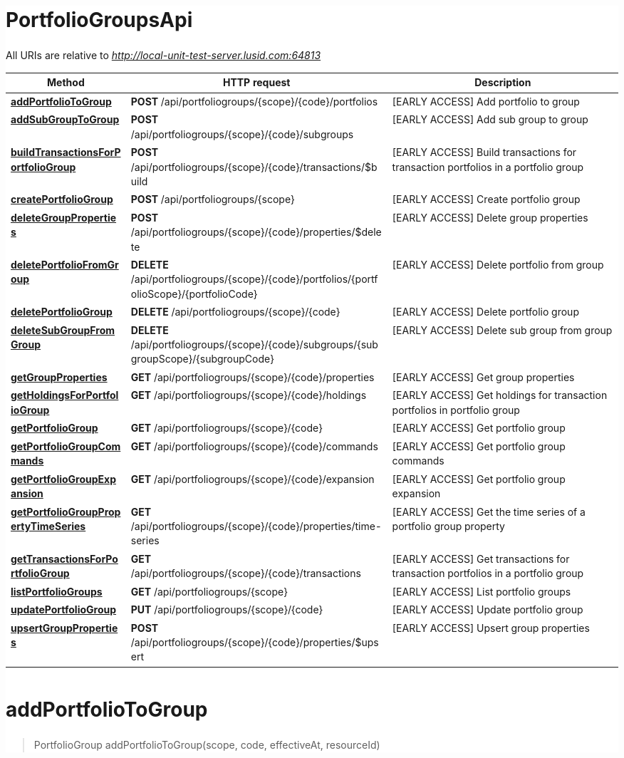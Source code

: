 # PortfolioGroupsApi

All URIs are relative to *http://local-unit-test-server.lusid.com:64813*

Method | HTTP request | Description
------------- | ------------- | -------------
[**addPortfolioToGroup**](PortfolioGroupsApi.md#addPortfolioToGroup) | **POST** /api/portfoliogroups/{scope}/{code}/portfolios | [EARLY ACCESS] Add portfolio to group
[**addSubGroupToGroup**](PortfolioGroupsApi.md#addSubGroupToGroup) | **POST** /api/portfoliogroups/{scope}/{code}/subgroups | [EARLY ACCESS] Add sub group to group
[**buildTransactionsForPortfolioGroup**](PortfolioGroupsApi.md#buildTransactionsForPortfolioGroup) | **POST** /api/portfoliogroups/{scope}/{code}/transactions/$build | [EARLY ACCESS] Build transactions for transaction portfolios in a portfolio group
[**createPortfolioGroup**](PortfolioGroupsApi.md#createPortfolioGroup) | **POST** /api/portfoliogroups/{scope} | [EARLY ACCESS] Create portfolio group
[**deleteGroupProperties**](PortfolioGroupsApi.md#deleteGroupProperties) | **POST** /api/portfoliogroups/{scope}/{code}/properties/$delete | [EARLY ACCESS] Delete group properties
[**deletePortfolioFromGroup**](PortfolioGroupsApi.md#deletePortfolioFromGroup) | **DELETE** /api/portfoliogroups/{scope}/{code}/portfolios/{portfolioScope}/{portfolioCode} | [EARLY ACCESS] Delete portfolio from group
[**deletePortfolioGroup**](PortfolioGroupsApi.md#deletePortfolioGroup) | **DELETE** /api/portfoliogroups/{scope}/{code} | [EARLY ACCESS] Delete portfolio group
[**deleteSubGroupFromGroup**](PortfolioGroupsApi.md#deleteSubGroupFromGroup) | **DELETE** /api/portfoliogroups/{scope}/{code}/subgroups/{subgroupScope}/{subgroupCode} | [EARLY ACCESS] Delete sub group from group
[**getGroupProperties**](PortfolioGroupsApi.md#getGroupProperties) | **GET** /api/portfoliogroups/{scope}/{code}/properties | [EARLY ACCESS] Get group properties
[**getHoldingsForPortfolioGroup**](PortfolioGroupsApi.md#getHoldingsForPortfolioGroup) | **GET** /api/portfoliogroups/{scope}/{code}/holdings | [EARLY ACCESS] Get holdings for transaction portfolios in portfolio group
[**getPortfolioGroup**](PortfolioGroupsApi.md#getPortfolioGroup) | **GET** /api/portfoliogroups/{scope}/{code} | [EARLY ACCESS] Get portfolio group
[**getPortfolioGroupCommands**](PortfolioGroupsApi.md#getPortfolioGroupCommands) | **GET** /api/portfoliogroups/{scope}/{code}/commands | [EARLY ACCESS] Get portfolio group commands
[**getPortfolioGroupExpansion**](PortfolioGroupsApi.md#getPortfolioGroupExpansion) | **GET** /api/portfoliogroups/{scope}/{code}/expansion | [EARLY ACCESS] Get portfolio group expansion
[**getPortfolioGroupPropertyTimeSeries**](PortfolioGroupsApi.md#getPortfolioGroupPropertyTimeSeries) | **GET** /api/portfoliogroups/{scope}/{code}/properties/time-series | [EARLY ACCESS] Get the time series of a portfolio group property
[**getTransactionsForPortfolioGroup**](PortfolioGroupsApi.md#getTransactionsForPortfolioGroup) | **GET** /api/portfoliogroups/{scope}/{code}/transactions | [EARLY ACCESS] Get transactions for transaction portfolios in a portfolio group
[**listPortfolioGroups**](PortfolioGroupsApi.md#listPortfolioGroups) | **GET** /api/portfoliogroups/{scope} | [EARLY ACCESS] List portfolio groups
[**updatePortfolioGroup**](PortfolioGroupsApi.md#updatePortfolioGroup) | **PUT** /api/portfoliogroups/{scope}/{code} | [EARLY ACCESS] Update portfolio group
[**upsertGroupProperties**](PortfolioGroupsApi.md#upsertGroupProperties) | **POST** /api/portfoliogroups/{scope}/{code}/properties/$upsert | [EARLY ACCESS] Upsert group properties


<a name="addPortfolioToGroup"></a>
# **addPortfolioToGroup**
> PortfolioGroup addPortfolioToGroup(scope, code, effectiveAt, resourceId)
